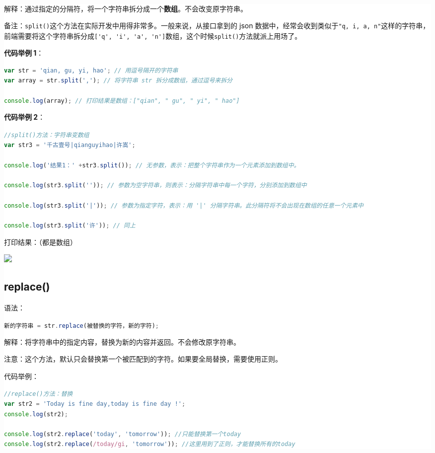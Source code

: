 解释：通过指定的分隔符，将一个字符串拆分成一个**数组**。不会改变原字符串。

备注：`split()`这个方法在实际开发中用得非常多。一般来说，从接口拿到的 json 数据中，经常会收到类似于`"q, i, a, n"`这样的字符串，前端需要将这个字符串拆分成`['q', 'i', 'a', 'n']`数组，这个时候`split()`方法就派上用场了。

**代码举例 1**：

```javascript
var str = 'qian, gu, yi, hao'; // 用逗号隔开的字符串
var array = str.split(','); // 将字符串 str 拆分成数组，通过逗号来拆分

console.log(array); // 打印结果是数组：["qian", " gu", " yi", " hao"]
```

**代码举例 2**：

```javascript
//split()方法：字符串变数组
var str3 = '千古壹号|qianguyihao|许嵩';

console.log('结果1：' +str3.split()); // 无参数，表示：把整个字符串作为一个元素添加到数组中。

console.log(str3.split('')); // 参数为空字符串，则表示：分隔字符串中每一个字符，分别添加到数组中

console.log(str3.split('|')); // 参数为指定字符，表示：用 '|' 分隔字符串。此分隔符将不会出现在数组的任意一个元素中

console.log(str3.split('许')); // 同上
```

打印结果：（都是数组）

![](http://img.smyhvae.com/20200611_2050.png)





## replace()

语法：

```javascript
新的字符串 = str.replace(被替换的字符，新的字符);
```

解释：将字符串中的指定内容，替换为新的内容并返回。不会修改原字符串。

注意：这个方法，默认只会替换第一个被匹配到的字符。如果要全局替换，需要使用正则。

代码举例：

```javascript
//replace()方法：替换
var str2 = 'Today is fine day,today is fine day !';
console.log(str2);

console.log(str2.replace('today', 'tomorrow')); //只能替换第一个today
console.log(str2.replace(/today/gi, 'tomorrow')); //这里用到了正则，才能替换所有的today
```
